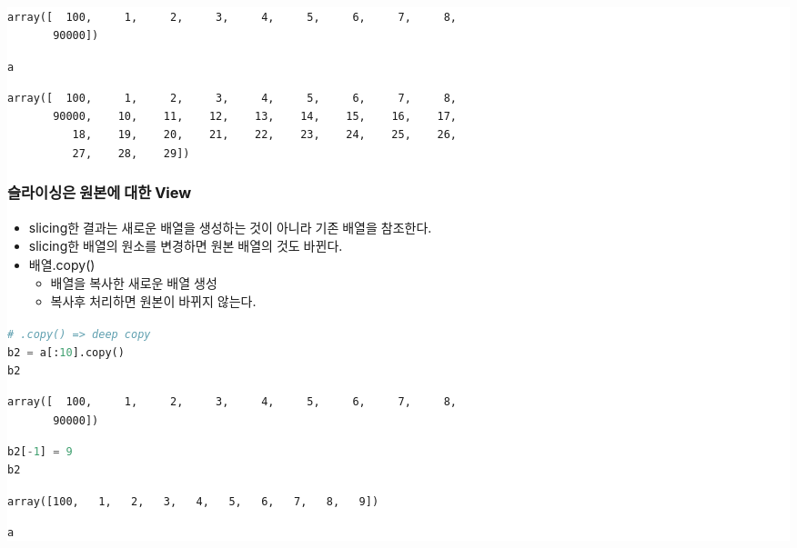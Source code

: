 


    array([  100,     1,     2,     3,     4,     5,     6,     7,     8,
           90000])




```python
a
```




    array([  100,     1,     2,     3,     4,     5,     6,     7,     8,
           90000,    10,    11,    12,    13,    14,    15,    16,    17,
              18,    19,    20,    21,    22,    23,    24,    25,    26,
              27,    28,    29])




```python

```

### 슬라이싱은 원본에 대한 View 
- slicing한 결과는 새로운 배열을 생성하는 것이 아니라 기존 배열을 참조한다.
- slicing한 배열의 원소를 변경하면 원본 배열의 것도 바뀐다.
- 배열.copy()
    - 배열을 복사한 새로운 배열 생성
    - 복사후 처리하면 원본이 바뀌지 않는다.


```python
# .copy() => deep copy
b2 = a[:10].copy()
b2
```




    array([  100,     1,     2,     3,     4,     5,     6,     7,     8,
           90000])




```python
b2[-1] = 9
b2
```




    array([100,   1,   2,   3,   4,   5,   6,   7,   8,   9])




```python
a
```
